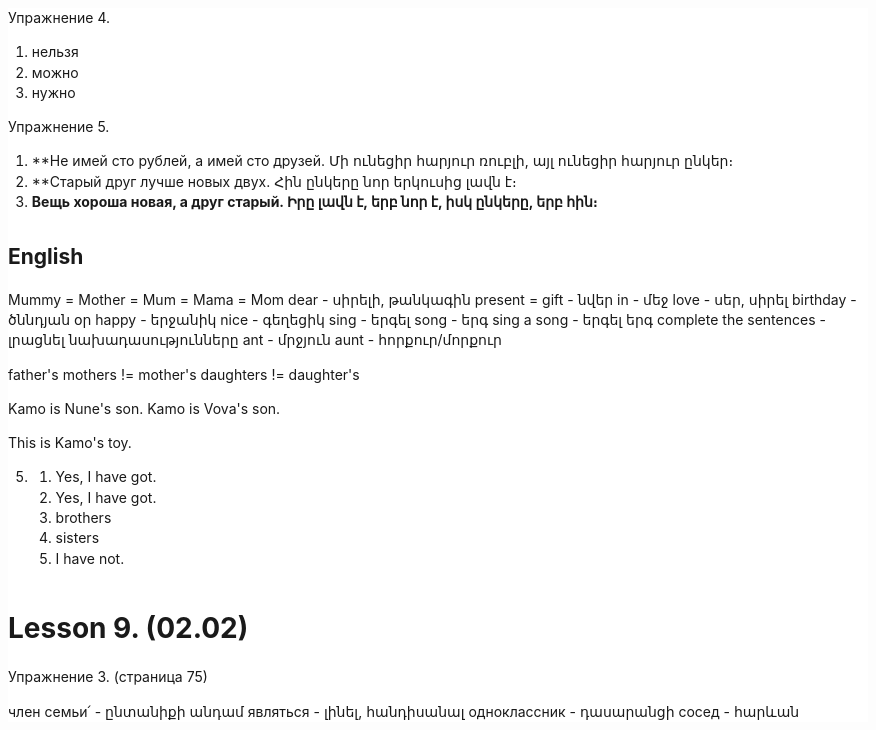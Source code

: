 Упражнение 4.

1. нельзя
2. можно
3. нужно

Упражнение 5.

1. **Не имей сто рублей, а имей сто друзей.
   Մի ունեցիր հարյուր ռուբլի, այլ ունեցիր հարյուր ընկեր։
2. **Старый друг лучше новых двух.
   Հին ընկերը նոր երկուսից լավն է։
3. **Вещь хороша новая, а друг старый.
   Իրը լավն է, երբ նոր է, իսկ ընկերը, երբ հին։**

## English

Mummy = Mother = Mum = Mama = Mom
dear - սիրելի, թանկագին
present = gift - նվեր
in - մեջ
love - սեր, սիրել
birthday - ծննդյան օր
happy - երջանիկ
nice - գեղեցիկ
sing - երգել
song - երգ
sing a song - երգել երգ
complete the sentences - լրացնել նախադասությունները
ant - մրջյուն
aunt - հորքուր/մորքուր

father's
mothers != mother's
daughters != daughter's

Kamo is Nune's son.
Kamo is Vova's son.

This is Kamo's toy.

5. 
   1. Yes, I have got.
   2. Yes, I have got.
   3. brothers
   4. sisters
   5. I have not․


# Lesson 9. (02.02)

Упражнение 3. (страница 75)

член семьи՛ - ընտանիքի անդամ
являться - լինել, հանդիսանալ
одноклассник - դասարանցի
сосед - հարևան
